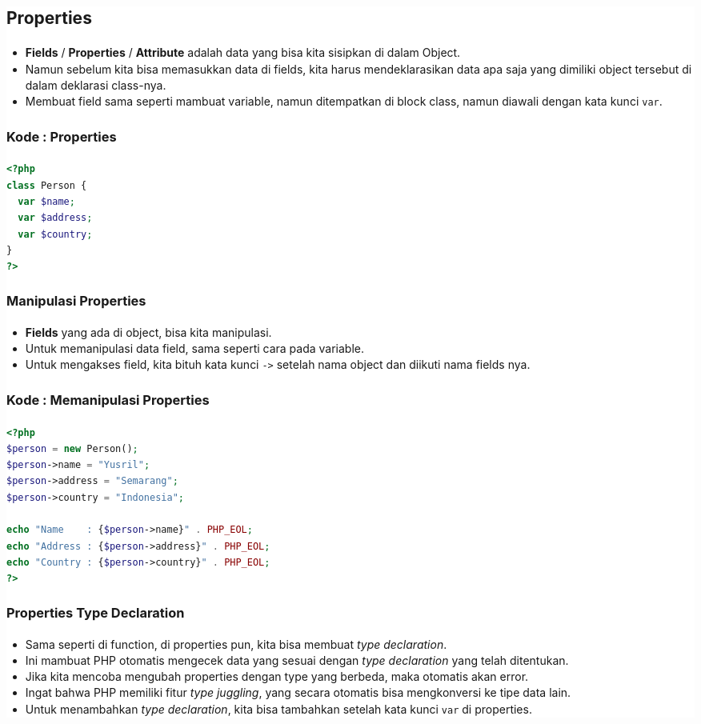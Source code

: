## Properties

- **Fields** / **Properties** / **Attribute** adalah data yang bisa kita sisipkan di dalam Object.
- Namun sebelum kita bisa memasukkan data di fields, kita harus mendeklarasikan data apa saja yang dimiliki object tersebut di dalam deklarasi class-nya.
- Membuat field sama seperti mambuat variable, namun ditempatkan di block class, namun diawali dengan kata kunci `var`.

### Kode : Properties

```php
<?php
class Person {
  var $name;
  var $address;
  var $country;
}
?>
```

### Manipulasi Properties

- **Fields** yang ada di object, bisa kita manipulasi.
- Untuk memanipulasi data field, sama seperti cara pada variable.
- Untuk mengakses field, kita bituh kata kunci `->` setelah nama object dan diikuti nama fields nya.

### Kode : Memanipulasi Properties

```php
<?php
$person = new Person();
$person->name = "Yusril";
$person->address = "Semarang";
$person->country = "Indonesia";

echo "Name    : {$person->name}" . PHP_EOL;
echo "Address : {$person->address}" . PHP_EOL;
echo "Country : {$person->country}" . PHP_EOL;
?>
```

### Properties Type Declaration

- Sama seperti di function, di properties pun, kita bisa membuat _type declaration_.
- Ini mambuat PHP otomatis mengecek data yang sesuai dengan _type declaration_ yang telah ditentukan.
- Jika kita mencoba mengubah properties dengan type yang berbeda, maka otomatis akan error.
- Ingat bahwa PHP memiliki fitur _type juggling_, yang secara otomatis bisa mengkonversi ke tipe data lain.
- Untuk menambahkan _type declaration_, kita bisa tambahkan setelah kata kunci `var` di properties.

